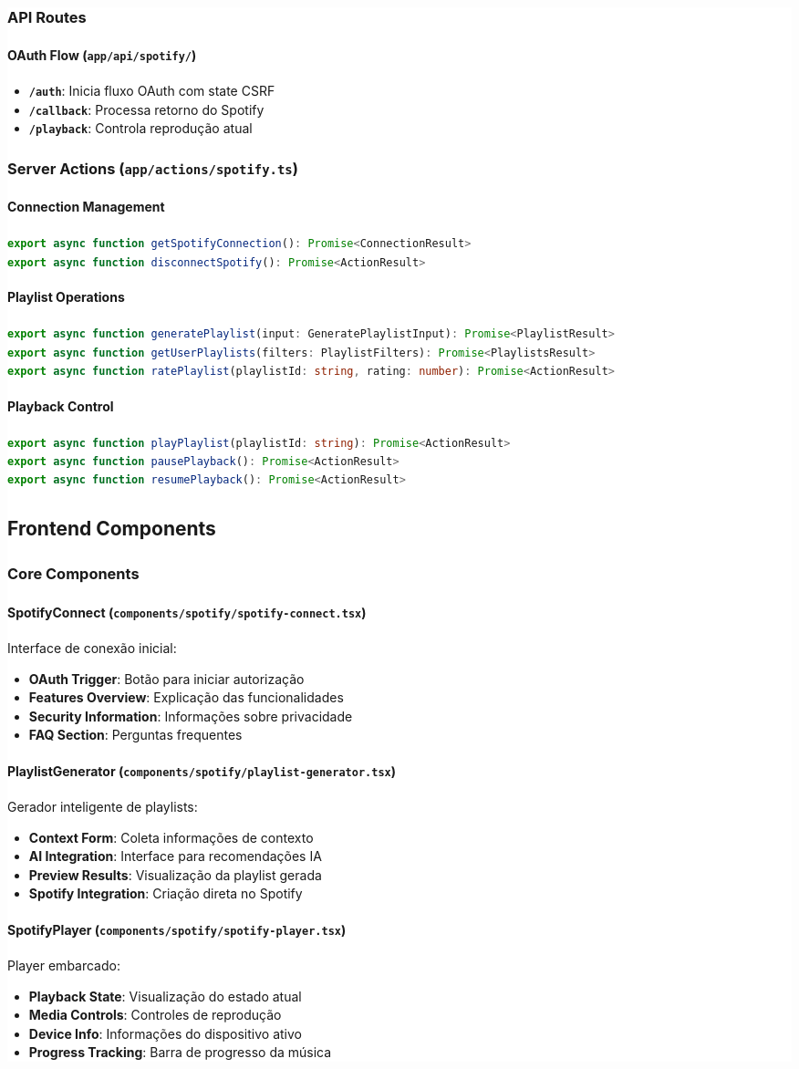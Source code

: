 ### API Routes

#### OAuth Flow (`app/api/spotify/`)
- **`/auth`**: Inicia fluxo OAuth com state CSRF
- **`/callback`**: Processa retorno do Spotify
- **`/playback`**: Controla reprodução atual

### Server Actions (`app/actions/spotify.ts`)

#### Connection Management
```typescript
export async function getSpotifyConnection(): Promise<ConnectionResult>
export async function disconnectSpotify(): Promise<ActionResult>
```

#### Playlist Operations
```typescript
export async function generatePlaylist(input: GeneratePlaylistInput): Promise<PlaylistResult>
export async function getUserPlaylists(filters: PlaylistFilters): Promise<PlaylistsResult>
export async function ratePlaylist(playlistId: string, rating: number): Promise<ActionResult>
```

#### Playback Control
```typescript
export async function playPlaylist(playlistId: string): Promise<ActionResult>
export async function pausePlayback(): Promise<ActionResult>
export async function resumePlayback(): Promise<ActionResult>
```

## Frontend Components

### Core Components

#### SpotifyConnect (`components/spotify/spotify-connect.tsx`)
Interface de conexão inicial:
- **OAuth Trigger**: Botão para iniciar autorização
- **Features Overview**: Explicação das funcionalidades
- **Security Information**: Informações sobre privacidade
- **FAQ Section**: Perguntas frequentes

#### PlaylistGenerator (`components/spotify/playlist-generator.tsx`)
Gerador inteligente de playlists:
- **Context Form**: Coleta informações de contexto
- **AI Integration**: Interface para recomendações IA
- **Preview Results**: Visualização da playlist gerada
- **Spotify Integration**: Criação direta no Spotify

#### SpotifyPlayer (`components/spotify/spotify-player.tsx`)
Player embarcado:
- **Playback State**: Visualização do estado atual
- **Media Controls**: Controles de reprodução
- **Device Info**: Informações do dispositivo ativo
- **Progress Tracking**: Barra de progresso da música
